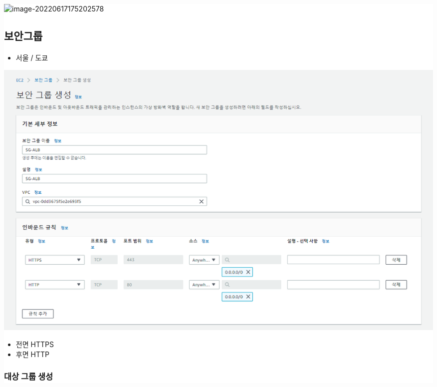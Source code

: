 

![image-20220617175202578](../../../AppData/Roaming/Typora/typora-user-images/image-20220617175202578.png)



## 보안그룹

* 서울 / 도쿄

![image-20220617175855525](md-images/0617/image-20220617175855525.png)

* 전면 HTTPS
* 후면 HTTP

### 대상 그룹 생성
